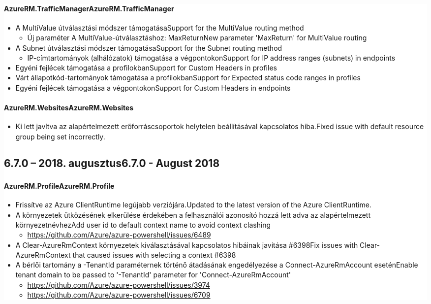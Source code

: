 #### <a name="azurermtrafficmanager"></a><span data-ttu-id="ab5f2-290">AzureRM.TrafficManager</span><span class="sxs-lookup"><span data-stu-id="ab5f2-290">AzureRM.TrafficManager</span></span>
* <span data-ttu-id="ab5f2-291">A MultiValue útválasztási módszer támogatása</span><span class="sxs-lookup"><span data-stu-id="ab5f2-291">Support for the MultiValue routing method</span></span>
    - <span data-ttu-id="ab5f2-292">Új paraméter A MultiValue-útválasztáshoz: MaxReturn</span><span class="sxs-lookup"><span data-stu-id="ab5f2-292">New parameter 'MaxReturn' for MultiValue routing</span></span>
* <span data-ttu-id="ab5f2-293">A Subnet útválasztási módszer támogatása</span><span class="sxs-lookup"><span data-stu-id="ab5f2-293">Support for the Subnet routing method</span></span>
    - <span data-ttu-id="ab5f2-294">IP-címtartományok (alhálózatok) támogatása a végpontokon</span><span class="sxs-lookup"><span data-stu-id="ab5f2-294">Support for IP address ranges (subnets) in endpoints</span></span>
* <span data-ttu-id="ab5f2-295">Egyéni fejlécek támogatása a profilokban</span><span class="sxs-lookup"><span data-stu-id="ab5f2-295">Support for Custom Headers in profiles</span></span>
* <span data-ttu-id="ab5f2-296">Várt állapotkód-tartományok támogatása a profilokban</span><span class="sxs-lookup"><span data-stu-id="ab5f2-296">Support for Expected status code ranges in profiles</span></span>
* <span data-ttu-id="ab5f2-297">Egyéni fejlécek támogatása a végpontokon</span><span class="sxs-lookup"><span data-stu-id="ab5f2-297">Support for Custom Headers in endpoints</span></span>

#### <a name="azurermwebsites"></a><span data-ttu-id="ab5f2-298">AzureRM.Websites</span><span class="sxs-lookup"><span data-stu-id="ab5f2-298">AzureRM.Websites</span></span>
* <span data-ttu-id="ab5f2-299">Ki lett javítva az alapértelmezett erőforráscsoportok helytelen beállításával kapcsolatos hiba.</span><span class="sxs-lookup"><span data-stu-id="ab5f2-299">Fixed issue with default resource group being set incorrectly.</span></span>

## <a name="670---august-2018"></a><span data-ttu-id="ab5f2-300">6.7.0 – 2018. augusztus</span><span class="sxs-lookup"><span data-stu-id="ab5f2-300">6.7.0 - August 2018</span></span>
#### <a name="azurermprofile"></a><span data-ttu-id="ab5f2-301">AzureRM.Profile</span><span class="sxs-lookup"><span data-stu-id="ab5f2-301">AzureRM.Profile</span></span>
* <span data-ttu-id="ab5f2-302">Frissítve az Azure ClientRuntime legújabb verziójára.</span><span class="sxs-lookup"><span data-stu-id="ab5f2-302">Updated to the latest version of the Azure ClientRuntime.</span></span>
* <span data-ttu-id="ab5f2-303">A környezetek ütközésének elkerülése érdekében a felhasználói azonosító hozzá lett adva az alapértelmezett környezetnévhez</span><span class="sxs-lookup"><span data-stu-id="ab5f2-303">Add user id to default context name to avoid context clashing</span></span>
    - https://github.com/Azure/azure-powershell/issues/6489
* <span data-ttu-id="ab5f2-304">A Clear-AzureRmContext környezetek kiválasztásával kapcsolatos hibáinak javítása #6398</span><span class="sxs-lookup"><span data-stu-id="ab5f2-304">Fix issues with Clear-AzureRmContext that caused issues with selecting a context #6398</span></span>
* <span data-ttu-id="ab5f2-305">A bérlői tartomány a -TenantId paraméternek történő átadásának engedélyezése a Connect-AzureRmAccount esetén</span><span class="sxs-lookup"><span data-stu-id="ab5f2-305">Enable tenant domain to be passed to '-TenantId' parameter for 'Connect-AzureRmAccount'</span></span>
    - https://github.com/Azure/azure-powershell/issues/3974
    - https://github.com/Azure/azure-powershell/issues/6709
